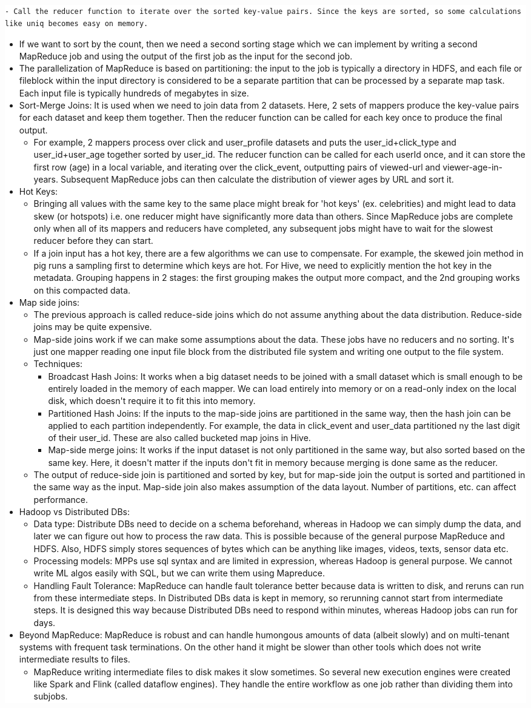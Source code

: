     - Call the reducer function to iterate over the sorted key-value pairs. Since the keys are sorted, so some calculations like uniq becomes easy on memory.
  - If we want to sort by the count, then we need a second sorting stage which we can implement by writing a second MapReduce job and using the output of the first job as the input for the second job.
  - The parallelization of MapReduce is based on partitioning: the input to the job is typically a directory in HDFS, and each file or fileblock within the input directory is considered to be a separate partition that can be processed by a separate map task. Each input file is typically hundreds of megabytes in size.
  - Sort-Merge Joins: It is used when we need to join data from 2 datasets.  Here, 2 sets of mappers produce the key-value pairs for each dataset and keep them together.  Then the reducer function can be called for each key once to produce the final output.
    - For example, 2 mappers process over click and user_profile datasets and puts the user_id+click_type and user_id+user_age together sorted by user_id.  The reducer function can be called for each userId once, and it can store the first row (age) in a local variable, and iterating over the click_event, outputting pairs of viewed-url and viewer-age-in-years.  Subsequent MapReduce jobs can then calculate the distribution of viewer ages by URL and sort it.
  - Hot Keys: 
    - Bringing all values with the same key to the same place might break for 'hot keys' (ex. celebrities) and might lead to data skew (or hotspots) i.e. one reducer might have significantly more data than others. Since MapReduce jobs are complete only when all of its mappers and reducers have completed, any subsequent jobs might have to wait for the slowest reducer before they can start. 
    - If a join input has a hot key, there are a few algorithms we can use to compensate. For example, the skewed join method in pig runs a sampling first to determine which keys are hot. For Hive, we need to explicitly mention the hot key in the metadata. Grouping happens in 2 stages: the first grouping makes the output more compact, and the 2nd grouping works on this compacted data.
  - Map side joins:
    - The previous approach is called reduce-side joins which do not assume anything about the data distribution. Reduce-side joins may be quite expensive. 
    - Map-side joins work if we can make some assumptions about the data. These jobs have no reducers and no sorting. It's just one mapper reading one input file block from the distributed file system and writing one output to the file system. 
    - Techniques:
      - Broadcast Hash Joins: It works when a big dataset needs to be joined with a small dataset which is small enough to be entirely loaded in the memory of each mapper. We can load entirely into memory or on a read-only index on the local disk, which doesn't require it to fit this into memory. 
      - Partitioned Hash Joins:  If the inputs to the map-side joins are partitioned in the same way, then the hash join can be applied to each partition independently. For example, the data in click_event and user_data partitioned ny the last digit of their user_id.  These are also called bucketed map joins in Hive. 
      - Map-side merge joins:  It works if the input dataset is not only partitioned in the same way, but also sorted based on the same key. Here, it doesn't matter if the inputs don't fit in memory because merging is done same as the reducer. 
    - The output of reduce-side join is partitioned and sorted by key, but for map-side join the output is sorted and partitioned in the same way as the input. Map-side join also makes assumption of the data layout. Number of partitions, etc. can affect performance.
  - Hadoop vs Distributed DBs:
    - Data type: Distribute DBs need to decide on a schema beforehand, whereas in Hadoop we can simply dump the data, and later we can figure out how to process the raw data. This is possible because of the general purpose MapReduce and HDFS. Also, HDFS simply stores sequences of bytes which can be anything like images, videos, texts, sensor data etc. 
    - Processing models: MPPs use sql syntax and are limited in expression, whereas Hadoop is general purpose. We cannot write ML algos easily with SQL, but we can write them using Mapreduce. 
    - Handling Fault Tolerance: MapReduce can handle fault tolerance better because data is written to disk, and reruns can run from these intermediate steps. In Distributed DBs data is kept in memory, so rerunning cannot start from intermediate steps. It is designed this way because Distributed DBs need to respond within minutes, whereas Hadoop jobs can run for days. 
- Beyond MapReduce:  MapReduce is robust and can handle humongous amounts of data (albeit slowly) and on multi-tenant systems with frequent task terminations. On the other hand it might be slower than other tools which does not write intermediate results to files.
  - MapReduce writing intermediate files to disk makes it slow sometimes. So several new execution engines were created like Spark and Flink (called dataflow engines). They handle the entire workflow as one job rather than dividing them into subjobs.